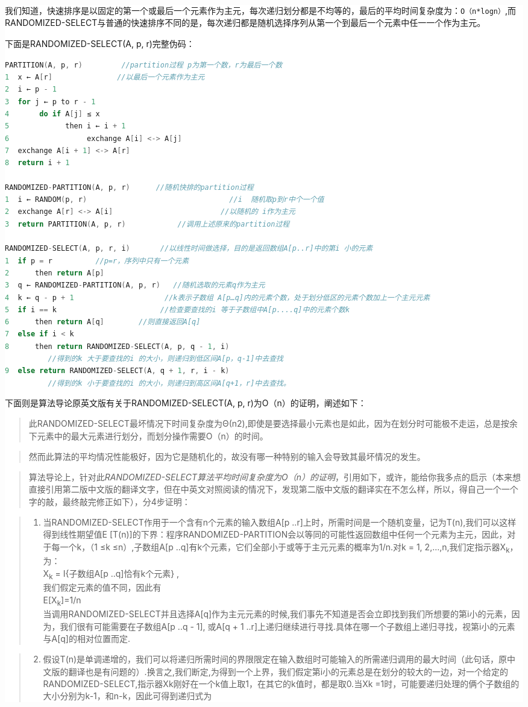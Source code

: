 我们知道，快速排序是以固定的第一个或最后一个元素作为主元，每次递归划分都是不均等的，最后的平均时间复杂度为：`O（n*logn）`,而RANDOMIZED-SELECT与普通的快速排序不同的是，每次递归都是随机选择序列从第一个到最后一个元素中任一一个作为主元。

下面是RANDOMIZED-SELECT(A, p, r)完整伪码：

```cpp  
PARTITION(A, p, r)         //partition过程 p为第一个数，r为最后一个数
1  x ← A[r]               //以最后一个元素作为主元
2  i ← p - 1
3  for j ← p to r - 1
4       do if A[j] ≤ x
5             then i ← i + 1
6                  exchange A[i] <-> A[j]
7  exchange A[i + 1] <-> A[r]
8  return i + 1

RANDOMIZED-PARTITION(A, p, r)      //随机快排的partition过程
1  i ← RANDOM(p, r)                                 //i  随机取p到r中个一个值
2  exchange A[r] <-> A[i]                         //以随机的 i作为主元
3  return PARTITION(A, p, r)            //调用上述原来的partition过程

RANDOMIZED-SELECT(A, p, r, i)       //以线性时间做选择，目的是返回数组A[p..r]中的第i 小的元素
1  if p = r          //p=r，序列中只有一个元素
2      then return A[p]
3  q ← RANDOMIZED-PARTITION(A, p, r)   //随机选取的元素q作为主元
4  k ← q - p + 1                     //k表示子数组 A[p…q]内的元素个数，处于划分低区的元素个数加上一个主元元素
5  if i == k                        //检查要查找的i 等于子数组中A[p....q]中的元素个数k
6      then return A[q]        //则直接返回A[q]
7  else if i < k
8      then return RANDOMIZED-SELECT(A, p, q - 1, i)
          //得到的k 大于要查找的i 的大小，则递归到低区间A[p，q-1]中去查找
9  else return RANDOMIZED-SELECT(A, q + 1, r, i - k)
          //得到的k 小于要查找的i 的大小，则递归到高区间A[q+1，r]中去查找。  
```


下面则是算法导论原英文版有关于RANDOMIZED-SELECT(A, p, r)为O（n）的证明，阐述如下：

> 此RANDOMIZED-SELECT最坏情况下时间复杂度为Θ(n2),即使是要选择最小元素也是如此，因为在划分时可能极不走运，总是按余下元素中的最大元素进行划分，而划分操作需要O（n）的时间。

> 然而此算法的平均情况性能极好，因为它是随机化的，故没有哪一种特别的输入会导致其最坏情况的发生。

> 算法导论上，针对此*RANDOMIZED-SELECT算法平均时间复杂度为O（n）的证明*，引用如下，或许，能给你我多点的启示（本来想直接引用第二版中文版的翻译文字，但在中英文对照阅读的情况下，发现第二版中文版的翻译实在不怎么样，所以，得自己一个一个字的敲，最终敲完修正如下），分4步证明：  

> 1. 当RANDOMIZED-SELECT作用于一个含有n个元素的输入数组A[p ..r]上时，所需时间是一个随机变量，记为T(n),我们可以这样得到线性期望值E [T(n)]的下界：程序RANDOMIZED-PARTITION会以等同的可能性返回数组中任何一个元素为主元，因此，对于每一个k，（1 ≤k ≤n）,子数组A[p ..q]有k个元素，它们全部小于或等于主元元素的概率为1/n.对k = 1, 2,...,n,我们定指示器X<sub>k</sub>，为：  
> X<sub>k</sub> = I{子数组A[p ..q]恰有k个元素} ,  
> 我们假定元素的值不同，因此有  
>  E[X<sub>k</sub>]=1/n  
> 当调用RANDOMIZED-SELECT并且选择A[q]作为主元元素的时候,我们事先不知道是否会立即找到我们所想要的第i小的元素，因为，我们很有可能需要在子数组A[p ..q - 1], 或A[q + 1 ..r]上递归继续进行寻找.具体在哪一个子数组上递归寻找，视第i小的元素与A[q]的相对位置而定.  

> 2. 假设T(n)是单调递增的，我们可以将递归所需时间的界限限定在输入数组时可能输入的所需递归调用的最大时间（此句话，原中文版的翻译也是有问题的）.换言之,我们断定,为得到一个上界，我们假定第i小的元素总是在划分的较大的一边，对一个给定的RANDOMIZED-SELECT,指示器Xk刚好在一个k值上取1，在其它的k值时，都是取0.当Xk =1时，可能要递归处理的俩个子数组的大小分别为k-1，和n-k，因此可得到递归式为
